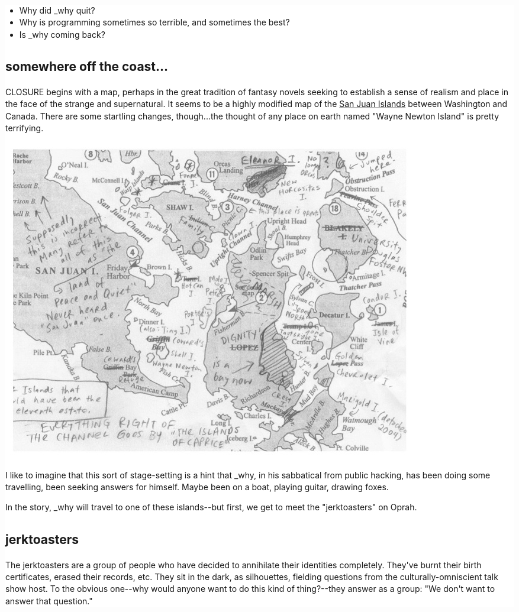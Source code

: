  * Why did \_why quit?
 * Why is programming sometimes so terrible, and sometimes the best?
 * Is \_why coming back?

## somewhere off the coast...

CLOSURE begins with a map, perhaps in the great tradition of fantasy novels seeking to establish a sense of realism and place in the face of the strange and supernatural. It seems to be a highly modified map of the [San Juan Islands](http://goo.gl/maps/ehDo0) between Washington and Canada. There are some startling changes, though...the thought of any place on earth named "Wayne Newton Island" is pretty terrifying.

<a href="https://github.com/steveklabnik/CLOSURE/blob/master/PDF/CAPRICE.pdf?raw=true"><img width="690" height="533" src="/img/why/map.jpg"></a>

I like to imagine that this sort of stage-setting is a hint that \_why, in his sabbatical from public hacking, has been doing some travelling, been seeking answers for himself. Maybe been on a boat, playing guitar, drawing foxes.

In the story, \_why will travel to one of these islands--but first, we get to meet the "jerktoasters" on Oprah.

## jerktoasters

The jerktoasters are a group of people who have decided to annihilate their identities completely. They've burnt their birth certificates, erased their records, etc. They sit in the dark, as silhouettes, fielding questions from the culturally-omniscient talk show host. To the obvious one--why would anyone want to do this kind of thing?--they answer as a group: "We don't want to answer that question."
